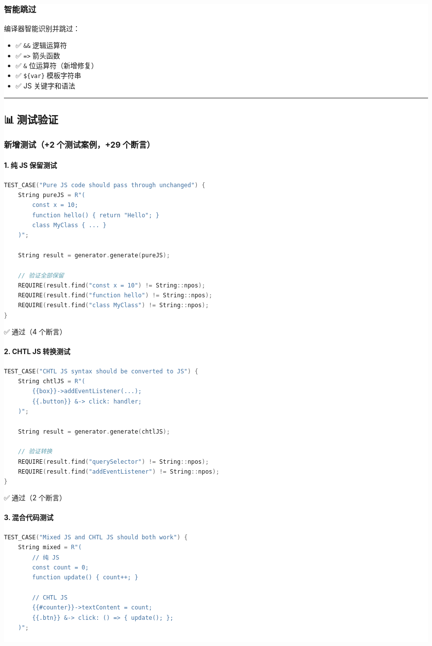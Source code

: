 ### 智能跳过

编译器智能识别并跳过：
- ✅ `&&` 逻辑运算符
- ✅ `=>` 箭头函数
- ✅ `&` 位运算符（新增修复）
- ✅ `${var}` 模板字符串
- ✅ JS 关键字和语法

---

## 📊 测试验证

### 新增测试（+2 个测试案例，+29 个断言）

#### 1. 纯 JS 保留测试
```cpp
TEST_CASE("Pure JS code should pass through unchanged") {
    String pureJS = R"(
        const x = 10;
        function hello() { return "Hello"; }
        class MyClass { ... }
    )";
    
    String result = generator.generate(pureJS);
    
    // 验证全部保留
    REQUIRE(result.find("const x = 10") != String::npos);
    REQUIRE(result.find("function hello") != String::npos);
    REQUIRE(result.find("class MyClass") != String::npos);
}
```
✅ 通过（4 个断言）

#### 2. CHTL JS 转换测试
```cpp
TEST_CASE("CHTL JS syntax should be converted to JS") {
    String chtlJS = R"(
        {{box}}->addEventListener(...);
        {{.button}} &-> click: handler;
    )";
    
    String result = generator.generate(chtlJS);
    
    // 验证转换
    REQUIRE(result.find("querySelector") != String::npos);
    REQUIRE(result.find("addEventListener") != String::npos);
}
```
✅ 通过（2 个断言）

#### 3. 混合代码测试
```cpp
TEST_CASE("Mixed JS and CHTL JS should both work") {
    String mixed = R"(
        // 纯 JS
        const count = 0;
        function update() { count++; }
        
        // CHTL JS
        {{#counter}}->textContent = count;
        {{.btn}} &-> click: () => { update(); };
    )";
    
```